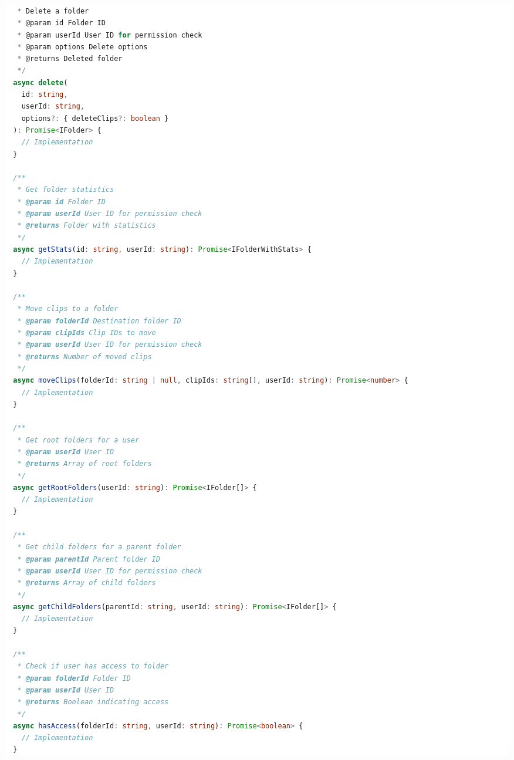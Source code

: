 ```typescript
   * Delete a folder
   * @param id Folder ID
   * @param userId User ID for permission check
   * @param options Delete options
   * @returns Deleted folder
   */
  async delete(
    id: string, 
    userId: string, 
    options?: { deleteClips?: boolean }
  ): Promise<IFolder> {
    // Implementation
  }

  /**
   * Get folder statistics
   * @param id Folder ID
   * @param userId User ID for permission check
   * @returns Folder with statistics
   */
  async getStats(id: string, userId: string): Promise<IFolderWithStats> {
    // Implementation
  }

  /**
   * Move clips to a folder
   * @param folderId Destination folder ID
   * @param clipIds Clip IDs to move
   * @param userId User ID for permission check
   * @returns Number of moved clips
   */
  async moveClips(folderId: string | null, clipIds: string[], userId: string): Promise<number> {
    // Implementation
  }

  /**
   * Get root folders for a user
   * @param userId User ID
   * @returns Array of root folders
   */
  async getRootFolders(userId: string): Promise<IFolder[]> {
    // Implementation
  }

  /**
   * Get child folders for a parent folder
   * @param parentId Parent folder ID
   * @param userId User ID for permission check
   * @returns Array of child folders
   */
  async getChildFolders(parentId: string, userId: string): Promise<IFolder[]> {
    // Implementation
  }

  /**
   * Check if user has access to folder
   * @param folderId Folder ID
   * @param userId User ID
   * @returns Boolean indicating access
   */
  async hasAccess(folderId: string, userId: string): Promise<boolean> {
    // Implementation
  }
```